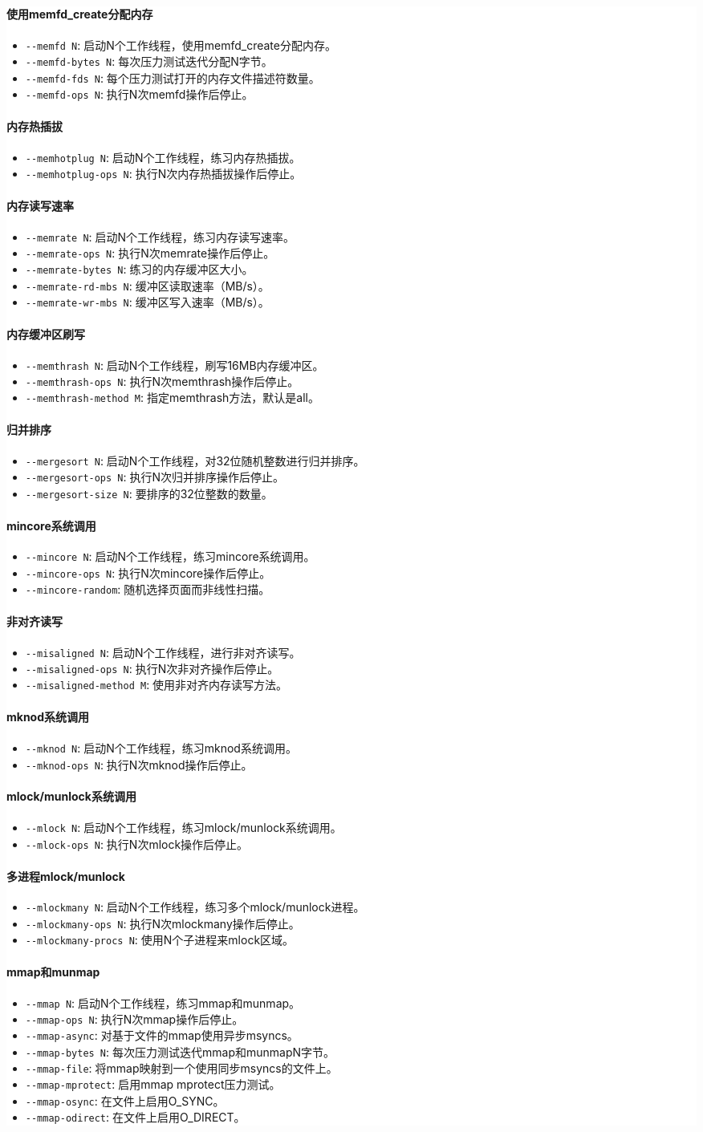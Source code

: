 #### 使用memfd_create分配内存
- `--memfd N`: 启动N个工作线程，使用memfd_create分配内存。
- `--memfd-bytes N`: 每次压力测试迭代分配N字节。
- `--memfd-fds N`: 每个压力测试打开的内存文件描述符数量。
- `--memfd-ops N`: 执行N次memfd操作后停止。

#### 内存热插拔
- `--memhotplug N`: 启动N个工作线程，练习内存热插拔。
- `--memhotplug-ops N`: 执行N次内存热插拔操作后停止。

#### 内存读写速率
- `--memrate N`: 启动N个工作线程，练习内存读写速率。
- `--memrate-ops N`: 执行N次memrate操作后停止。
- `--memrate-bytes N`: 练习的内存缓冲区大小。
- `--memrate-rd-mbs N`: 缓冲区读取速率（MB/s）。
- `--memrate-wr-mbs N`: 缓冲区写入速率（MB/s）。

#### 内存缓冲区刷写
- `--memthrash N`: 启动N个工作线程，刷写16MB内存缓冲区。
- `--memthrash-ops N`: 执行N次memthrash操作后停止。
- `--memthrash-method M`: 指定memthrash方法，默认是all。

#### 归并排序
- `--mergesort N`: 启动N个工作线程，对32位随机整数进行归并排序。
- `--mergesort-ops N`: 执行N次归并排序操作后停止。
- `--mergesort-size N`: 要排序的32位整数的数量。

#### mincore系统调用
- `--mincore N`: 启动N个工作线程，练习mincore系统调用。
- `--mincore-ops N`: 执行N次mincore操作后停止。
- `--mincore-random`: 随机选择页面而非线性扫描。

#### 非对齐读写
- `--misaligned N`: 启动N个工作线程，进行非对齐读写。
- `--misaligned-ops N`: 执行N次非对齐操作后停止。
- `--misaligned-method M`: 使用非对齐内存读写方法。

#### mknod系统调用
- `--mknod N`: 启动N个工作线程，练习mknod系统调用。
- `--mknod-ops N`: 执行N次mknod操作后停止。

#### mlock/munlock系统调用
- `--mlock N`: 启动N个工作线程，练习mlock/munlock系统调用。
- `--mlock-ops N`: 执行N次mlock操作后停止。

#### 多进程mlock/munlock
- `--mlockmany N`: 启动N个工作线程，练习多个mlock/munlock进程。
- `--mlockmany-ops N`: 执行N次mlockmany操作后停止。
- `--mlockmany-procs N`: 使用N个子进程来mlock区域。

#### mmap和munmap
- `--mmap N`: 启动N个工作线程，练习mmap和munmap。
- `--mmap-ops N`: 执行N次mmap操作后停止。
- `--mmap-async`: 对基于文件的mmap使用异步msyncs。
- `--mmap-bytes N`: 每次压力测试迭代mmap和munmapN字节。
- `--mmap-file`: 将mmap映射到一个使用同步msyncs的文件上。
- `--mmap-mprotect`: 启用mmap mprotect压力测试。
- `--mmap-osync`: 在文件上启用O_SYNC。
- `--mmap-odirect`: 在文件上启用O_DIRECT。
